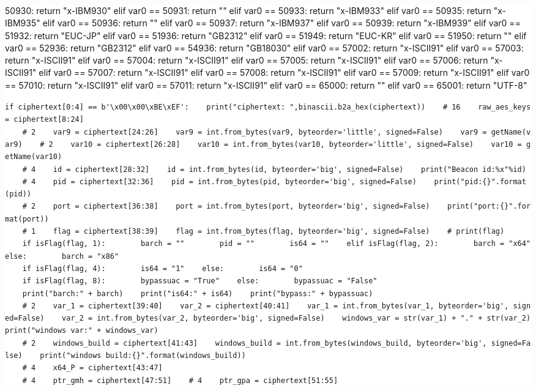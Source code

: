 50930:        return "x-IBM930"    elif var0 == 50931:        return ""    elif var0 == 50933:        return "x-IBM933"    elif var0 == 50935:        return "x-IBM935"    elif var0 == 50936:        return ""    elif var0 == 50937:        return "x-IBM937"    elif var0 == 50939:        return "x-IBM939"    elif var0 == 51932:        return "EUC-JP"    elif var0 == 51936:        return "GB2312"    elif var0 == 51949:        return "EUC-KR"    elif var0 == 51950:        return ""    elif var0 == 52936:        return "GB2312"    elif var0 == 54936:        return "GB18030"    elif var0 == 57002:        return "x-ISCII91"    elif var0 == 57003:        return "x-ISCII91"    elif var0 == 57004:        return "x-ISCII91"    elif var0 == 57005:        return "x-ISCII91"    elif var0 == 57006:        return "x-ISCII91"    elif var0 == 57007:        return "x-ISCII91"    elif var0 == 57008:        return "x-ISCII91"    elif var0 == 57009:        return "x-ISCII91"    elif var0 == 57010:        return "x-ISCII91"    elif var0 == 57011:        return "x-ISCII91"    elif var0 == 65000:        return ""    elif var0 == 65001:        return "UTF-8"  
      
    if ciphertext[0:4] == b'\x00\x00\xBE\xEF':    print("ciphertext: ",binascii.b2a_hex(ciphertext))    # 16    raw_aes_keys = ciphertext[8:24]  
        # 2    var9 = ciphertext[24:26]    var9 = int.from_bytes(var9, byteorder='little', signed=False)    var9 = getName(var9)    # 2    var10 = ciphertext[26:28]    var10 = int.from_bytes(var10, byteorder='little', signed=False)    var10 = getName(var10)  
        # 4    id = ciphertext[28:32]    id = int.from_bytes(id, byteorder='big', signed=False)    print("Beacon id:%x"%id)  
        # 4    pid = ciphertext[32:36]    pid = int.from_bytes(pid, byteorder='big', signed=False)    print("pid:{}".format(pid))  
        # 2    port = ciphertext[36:38]    port = int.from_bytes(port, byteorder='big', signed=False)    print("port:{}".format(port))  
        # 1    flag = ciphertext[38:39]    flag = int.from_bytes(flag, byteorder='big', signed=False)    # print(flag)  
        if isFlag(flag, 1):        barch = ""        pid = ""        is64 = ""    elif isFlag(flag, 2):        barch = "x64"    else:        barch = "x86"  
        if isFlag(flag, 4):        is64 = "1"    else:        is64 = "0"  
        if isFlag(flag, 8):        bypassuac = "True"    else:        bypassuac = "False"  
        print("barch:" + barch)    print("is64:" + is64)    print("bypass:" + bypassuac)  
        # 2    var_1 = ciphertext[39:40]    var_2 = ciphertext[40:41]    var_1 = int.from_bytes(var_1, byteorder='big', signed=False)    var_2 = int.from_bytes(var_2, byteorder='big', signed=False)    windows_var = str(var_1) + "." + str(var_2)    print("windows var:" + windows_var)  
        # 2    windows_build = ciphertext[41:43]    windows_build = int.from_bytes(windows_build, byteorder='big', signed=False)    print("windows build:{}".format(windows_build))  
        # 4    x64_P = ciphertext[43:47]  
        # 4    ptr_gmh = ciphertext[47:51]    # 4    ptr_gpa = ciphertext[51:55]  